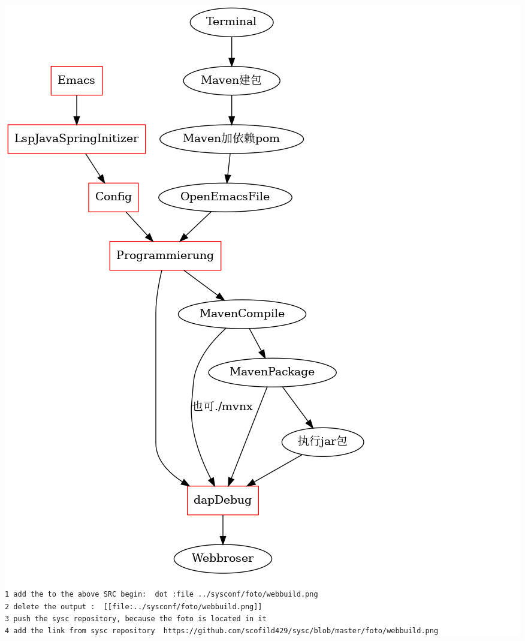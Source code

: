 ![](foto/webbuildmitemacs.png)

    1 add the to the above SRC begin:  dot :file ../sysconf/foto/webbuild.png
    2 delete the output :  [[file:../sysconf/foto/webbuild.png]]
    3 push the sysc repository, because the foto is located in it
    4 add the link from sysc repository  https://github.com/scofild429/sysc/blob/master/foto/webbuild.png
